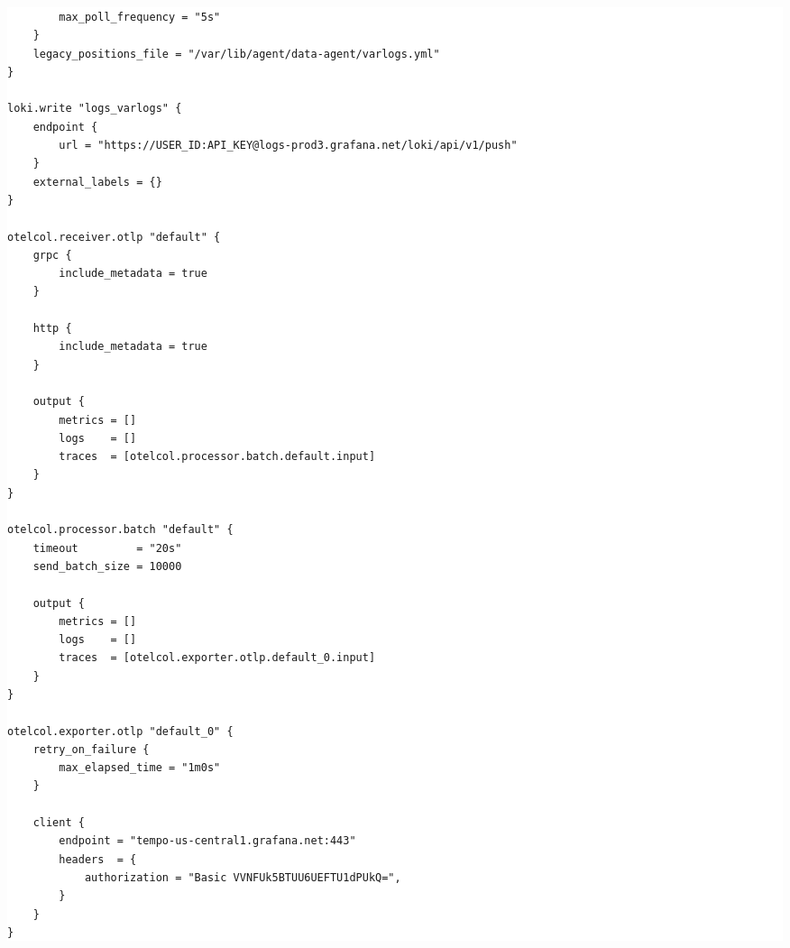 ```alloy
        max_poll_frequency = "5s"
    }
    legacy_positions_file = "/var/lib/agent/data-agent/varlogs.yml"
}

loki.write "logs_varlogs" {
    endpoint {
        url = "https://USER_ID:API_KEY@logs-prod3.grafana.net/loki/api/v1/push"
    }
    external_labels = {}
}

otelcol.receiver.otlp "default" {
    grpc {
        include_metadata = true
    }

    http {
        include_metadata = true
    }

    output {
        metrics = []
        logs    = []
        traces  = [otelcol.processor.batch.default.input]
    }
}

otelcol.processor.batch "default" {
    timeout         = "20s"
    send_batch_size = 10000

    output {
        metrics = []
        logs    = []
        traces  = [otelcol.exporter.otlp.default_0.input]
    }
}

otelcol.exporter.otlp "default_0" {
    retry_on_failure {
        max_elapsed_time = "1m0s"
    }

    client {
        endpoint = "tempo-us-central1.grafana.net:443"
        headers  = {
            authorization = "Basic VVNFUk5BTUU6UEFTU1dPUkQ=",
        }
    }
}
```


[debugging]: #debugging
[example]: #example
[Static]: https://grafana.com/docs/agent/latest/static
[prometheus.scrape]: ../../../reference/components/prometheus/prometheus.scrape/
[prometheus.remote_write]: ../../../reference/components/prometheus/prometheus.remote_write/
[local.file_match]: ../../../reference/components/local/local.file_match/
[loki.process]: ../../../reference/components/loki/loki.process/
[loki.source.file]: ../../../reference/components/loki/loki.source.file/
[loki.write]: ../../../reference/components/loki/loki.write/
[Components]: ../../../get-started/components/
[convert]: ../../../reference/cli/convert/
[run]: ../../../reference/cli/run/
[run alloy]: ../../../set-up/run/
[UI]: ../../../troubleshoot/debug/
[configuration]: ../../../get-started/configuration-syntax/
[Integrations next]: https://grafana.com/docs/agent/latest/static/configuration/integrations/integrations-next/
[Agent Management]: https://grafana.com/docs/agent/latest/static/configuration/agent-management/
[sys.env]: ../../../reference/stdlib/sys/
[Prometheus Limitations]: ../from-prometheus/#limitations
[Promtail Limitations]: ../from-promtail/#limitations
[Metrics]: https://grafana.com/docs/agent/latest/static/configuration/metrics-config/
[Logs]: https://grafana.com/docs/agent/latest/static/configuration/logs-config/
[UI]: ../../../debug/#alloy-ui
[otelcol.receiver.otlp]: ../../../reference/components/otelcol/otelcol.receiver.otlp/
[otelcol.processor.batch]: ../../../reference/components/otelcol/otelcol.processor.batch/
[Stop]: https://grafana.com/docs/agent/latest/static/set-up/start-agent